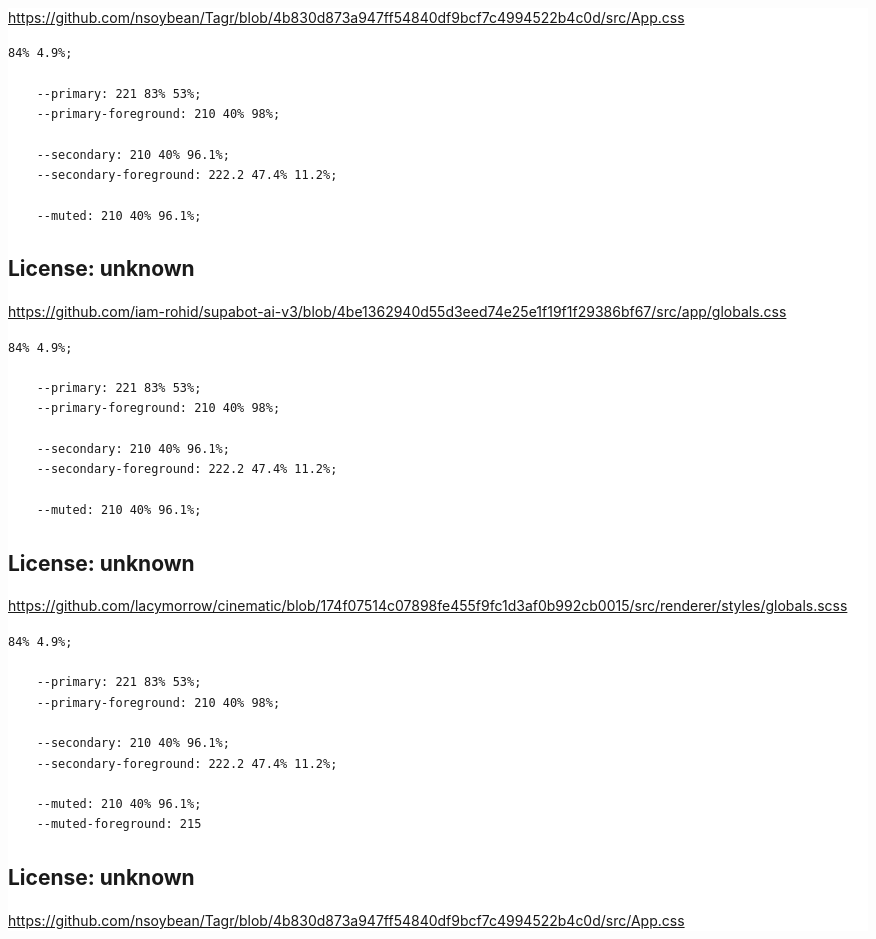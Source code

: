 https://github.com/nsoybean/Tagr/blob/4b830d873a947ff54840df9bcf7c4994522b4c0d/src/App.css

```
84% 4.9%;

    --primary: 221 83% 53%;
    --primary-foreground: 210 40% 98%;

    --secondary: 210 40% 96.1%;
    --secondary-foreground: 222.2 47.4% 11.2%;

    --muted: 210 40% 96.1%;
```

## License: unknown

https://github.com/iam-rohid/supabot-ai-v3/blob/4be1362940d55d3eed74e25e1f19f1f29386bf67/src/app/globals.css

```
84% 4.9%;

    --primary: 221 83% 53%;
    --primary-foreground: 210 40% 98%;

    --secondary: 210 40% 96.1%;
    --secondary-foreground: 222.2 47.4% 11.2%;

    --muted: 210 40% 96.1%;
```

## License: unknown

https://github.com/lacymorrow/cinematic/blob/174f07514c07898fe455f9fc1d3af0b992cb0015/src/renderer/styles/globals.scss

```
84% 4.9%;

    --primary: 221 83% 53%;
    --primary-foreground: 210 40% 98%;

    --secondary: 210 40% 96.1%;
    --secondary-foreground: 222.2 47.4% 11.2%;

    --muted: 210 40% 96.1%;
    --muted-foreground: 215
```

## License: unknown

https://github.com/nsoybean/Tagr/blob/4b830d873a947ff54840df9bcf7c4994522b4c0d/src/App.css
